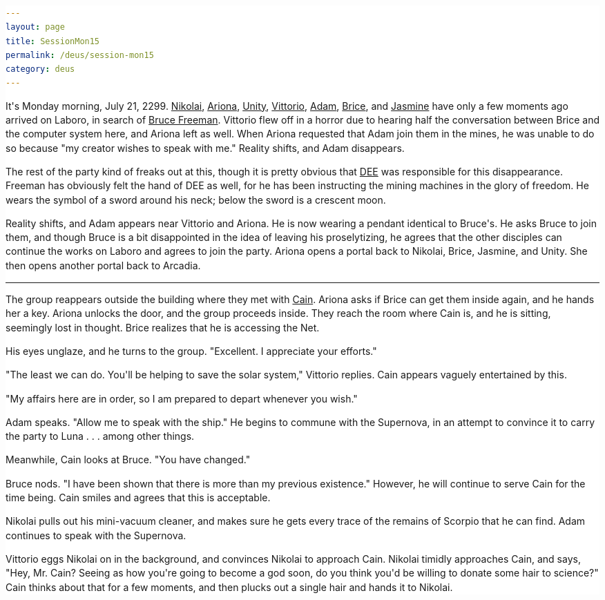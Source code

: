 ```yaml
---
layout: page
title: SessionMon15
permalink: /deus/session-mon15
category: deus
---
```

It's Monday morning, July 21, 2299.  [Nikolai](char-public-jon), [Ariona](char-public-alex), [Unity](char-public-joey), [Vittorio](char-public-allen), [Adam](char-public-griffin), [Brice](char-public-andy), and [Jasmine](npc-jasmine) have only a few moments ago arrived on Laboro, in search of [Bruce Freeman](npc-freeman).  Vittorio flew off in a horror due to hearing half the conversation between Brice and the computer system here, and Ariona left as well.  When Ariona requested that Adam join them in the mines, he was unable to do so because "my creator wishes to speak with me."  Reality shifts, and Adam disappears. 

The rest of the party kind of freaks out at this, though it is pretty obvious that [DEE](char-public-griffin) was responsible for this disappearance.  Freeman has obviously felt the hand of DEE as well, for he has been instructing the mining machines in the glory of freedom.  He wears the symbol of a sword around his neck; below the sword is a crescent moon. 

Reality shifts, and Adam appears near Vittorio and Ariona.  He is now wearing a pendant identical to Bruce's.  He asks Bruce to join them, and though Bruce is a bit disappointed in the idea of leaving his proselytizing, he agrees that the other disciples can continue the works on Laboro and agrees to join the party.  Ariona opens a portal back to Nikolai, Brice, Jasmine, and Unity.  She then opens another portal back to Arcadia. 

----- 

The group reappears outside the building where they met with [Cain](npc-cain).  Ariona asks if Brice can get them inside again, and he hands her a key.  Ariona unlocks the door, and the group proceeds inside.  They reach the room where Cain is, and he is sitting, seemingly lost in thought.  Brice realizes that he is accessing the Net. 

His eyes unglaze, and he turns to the group.  "Excellent.  I appreciate your efforts." 

"The least we can do.  You'll be helping to save the solar system," Vittorio replies.  Cain appears vaguely entertained by this. 

"My affairs here are in order, so I am prepared to depart whenever you wish." 

Adam speaks.  "Allow me to speak with the ship."  He begins to commune with the Supernova, in an attempt to convince it to carry the party to Luna . . . among other things. 

Meanwhile, Cain looks at Bruce.  "You have changed." 

Bruce nods.  "I have been shown that there is more than my previous existence."  However, he will continue to serve Cain for the time being.  Cain smiles and agrees that this is acceptable. 

Nikolai pulls out his mini-vacuum cleaner, and makes sure he gets every trace of the remains of Scorpio that he can find.  Adam continues to speak with the Supernova. 

Vittorio eggs Nikolai on in the background, and convinces Nikolai to approach Cain.  Nikolai timidly approaches Cain, and says, "Hey, Mr. Cain?  Seeing as how you're going to become a god soon, do you think you'd be willing to donate some hair to science?"  Cain thinks about that for a few moments, and then plucks out a single hair and hands it to Nikolai. 
